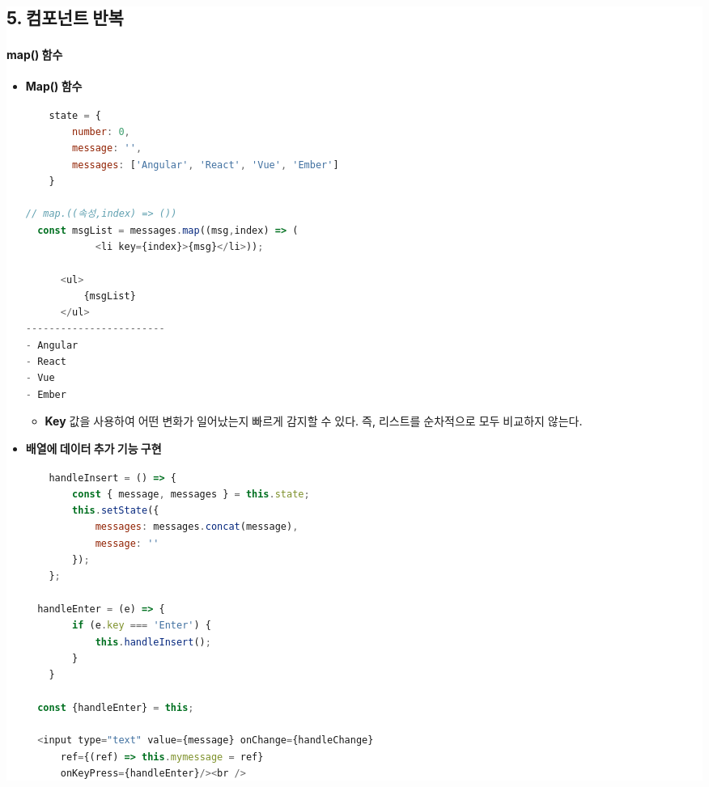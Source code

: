 


## 5. 컴포넌트 반복



#### map() 함수



- **Map() 함수**

  ```js
      state = {
          number: 0,
          message: '',
          messages: ['Angular', 'React', 'Vue', 'Ember']
      }
  
  // map.((속성,index) => ())
  	const msgList = messages.map((msg,index) => (
              <li key={index}>{msg}</li>));
  
  		<ul>
  			{msgList}
  		</ul>
  ------------------------
  - Angular
  - React
  - Vue
  - Ember
  ```

  - **Key** 값을 사용하여 어떤 변화가 일어났는지 빠르게 감지할 수 있다. 즉, 리스트를 순차적으로 모두 비교하지 않는다.



- **배열에 데이터 추가 기능 구현**

  ```js
      handleInsert = () => {
          const { message, messages } = this.state;
          this.setState({
              messages: messages.concat(message),
              message: ''
          });
      };
  
  	handleEnter = (e) => {
          if (e.key === 'Enter') {
              this.handleInsert();
          }
      }
      
  	const {handleEnter} = this;
  
   	<input type="text" value={message} onChange={handleChange}
      	ref={(ref) => this.mymessage = ref}
  		onKeyPress={handleEnter}/><br />
  
  ```
